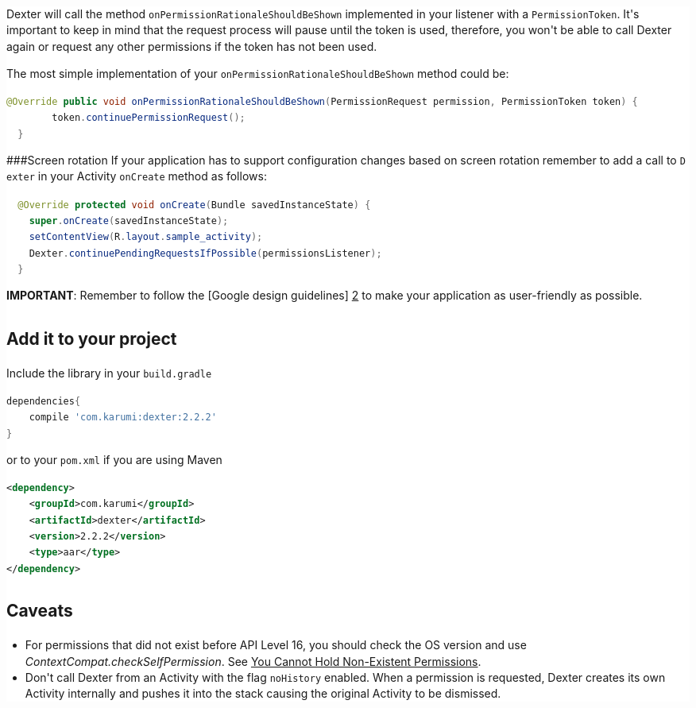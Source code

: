 Dexter will call the method ``onPermissionRationaleShouldBeShown`` implemented in your listener with a ``PermissionToken``. It's important to keep in mind that the request process will pause until the token is used, therefore, you won't be able to call Dexter again or request any other permissions if the token has not been used.

The most simple implementation of your ``onPermissionRationaleShouldBeShown`` method could be:

```java
@Override public void onPermissionRationaleShouldBeShown(PermissionRequest permission, PermissionToken token) {
		token.continuePermissionRequest();
  }
```

###Screen rotation
If your application has to support configuration changes based on screen rotation remember to add a call to ``Dexter`` in your Activity ``onCreate`` method as follows:

```java
  @Override protected void onCreate(Bundle savedInstanceState) {
    super.onCreate(savedInstanceState);
    setContentView(R.layout.sample_activity);
    Dexter.continuePendingRequestsIfPossible(permissionsListener);
  }
```

**IMPORTANT**: Remember to follow the [Google design guidelines] [2] to make your application as user-friendly as possible.

Add it to your project
----------------------

Include the library in your ``build.gradle``

```groovy
dependencies{
    compile 'com.karumi:dexter:2.2.2'
}
```

or to your ``pom.xml`` if you are using Maven

```xml
<dependency>
    <groupId>com.karumi</groupId>
    <artifactId>dexter</artifactId>
    <version>2.2.2</version>
    <type>aar</type>
</dependency>

```
Caveats
-------
* For permissions that did not exist before API Level 16, you should check the OS version and use *ContextCompat.checkSelfPermission*. See [You Cannot Hold Non-Existent Permissions](https://commonsware.com/blog/2015/11/09/you-cannot-hold-nonexistent-permissions.html).
* Don't call Dexter from an Activity with the flag `noHistory` enabled. When a permission is requested, Dexter creates its own Activity internally and pushes it into the stack causing the original Activity to be dismissed.


[1]: ./art/sample.gif
[2]: http://www.google.es/design/spec/patterns/permissions.html
[3]: https://github.com/JakeWharton/butterknife
[4]: https://github.com/junit-team/junit
[5]: https://github.com/mockito/mockito
[karumilogo]: https://cloud.githubusercontent.com/assets/858090/11626547/e5a1dc66-9ce3-11e5-908d-537e07e82090.png